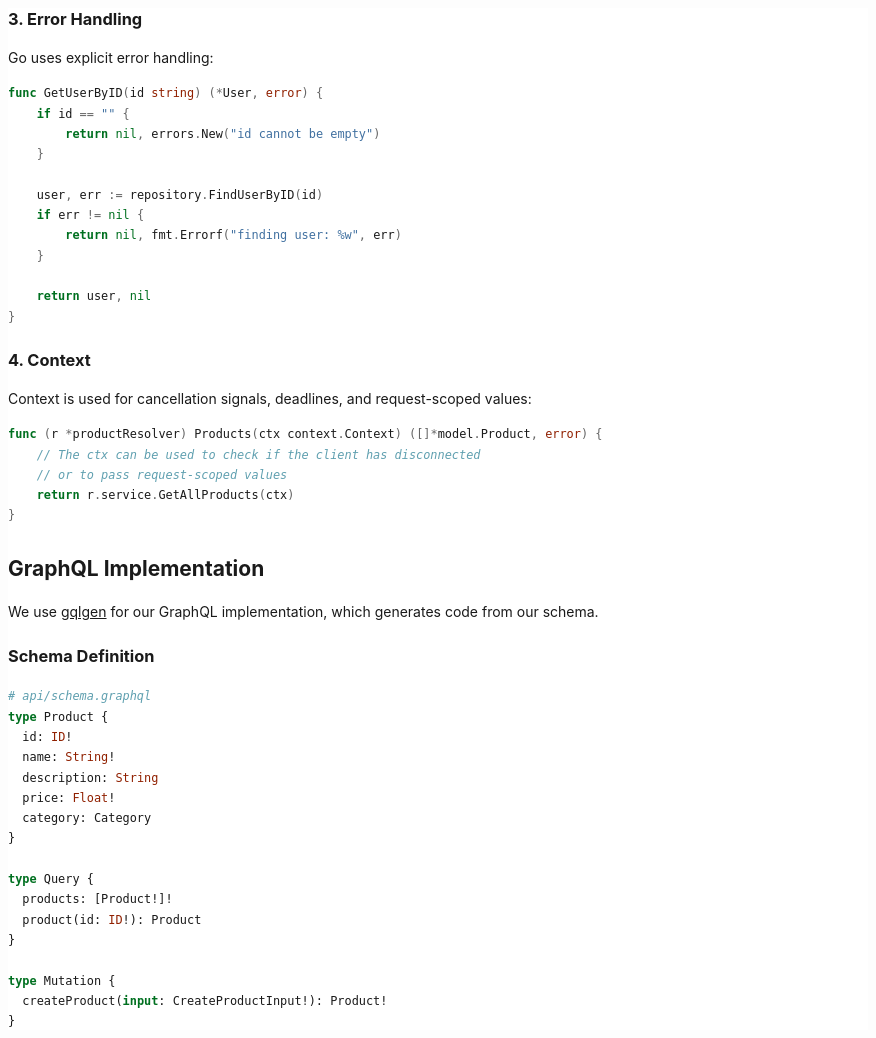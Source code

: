 ### 3. Error Handling

Go uses explicit error handling:

```go
func GetUserByID(id string) (*User, error) {
    if id == "" {
        return nil, errors.New("id cannot be empty")
    }
    
    user, err := repository.FindUserByID(id)
    if err != nil {
        return nil, fmt.Errorf("finding user: %w", err)
    }
    
    return user, nil
}
```

### 4. Context

Context is used for cancellation signals, deadlines, and request-scoped values:

```go
func (r *productResolver) Products(ctx context.Context) ([]*model.Product, error) {
    // The ctx can be used to check if the client has disconnected
    // or to pass request-scoped values
    return r.service.GetAllProducts(ctx)
}
```

## GraphQL Implementation

We use [gqlgen](https://gqlgen.com/) for our GraphQL implementation, which generates code from our schema.

### Schema Definition

```graphql
# api/schema.graphql
type Product {
  id: ID!
  name: String!
  description: String
  price: Float!
  category: Category
}

type Query {
  products: [Product!]!
  product(id: ID!): Product
}

type Mutation {
  createProduct(input: CreateProductInput!): Product!
}
```

